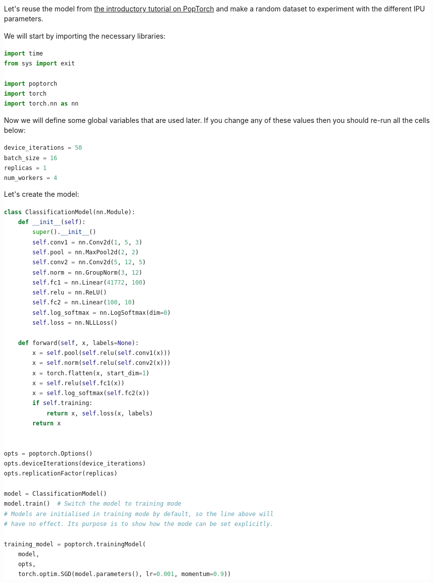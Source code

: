 Let's reuse the model from [the introductory tutorial on PopTorch](https://github.com/graphcore/tutorials/tree/master/tutorials/pytorch/tut1_basics)
and make a random dataset to experiment with the different IPU parameters.

We will start by importing the necessary libraries:


```python
import time
from sys import exit

import poptorch
import torch
import torch.nn as nn
```

Now we will define some global variables that are used later. If you change
any of these values then you should re-run all the cells below:


```python
device_iterations = 50
batch_size = 16
replicas = 1
num_workers = 4
```

Let's create the model:


```python
class ClassificationModel(nn.Module):
    def __init__(self):
        super().__init__()
        self.conv1 = nn.Conv2d(1, 5, 3)
        self.pool = nn.MaxPool2d(2, 2)
        self.conv2 = nn.Conv2d(5, 12, 5)
        self.norm = nn.GroupNorm(3, 12)
        self.fc1 = nn.Linear(41772, 100)
        self.relu = nn.ReLU()
        self.fc2 = nn.Linear(100, 10)
        self.log_softmax = nn.LogSoftmax(dim=0)
        self.loss = nn.NLLLoss()

    def forward(self, x, labels=None):
        x = self.pool(self.relu(self.conv1(x)))
        x = self.norm(self.relu(self.conv2(x)))
        x = torch.flatten(x, start_dim=1)
        x = self.relu(self.fc1(x))
        x = self.log_softmax(self.fc2(x))
        if self.training:
            return x, self.loss(x, labels)
        return x


opts = poptorch.Options()
opts.deviceIterations(device_iterations)
opts.replicationFactor(replicas)

model = ClassificationModel()
model.train()  # Switch the model to training mode
# Models are initialised in training mode by default, so the line above will
# have no effect. Its purpose is to show how the mode can be set explicitly.

training_model = poptorch.trainingModel(
    model,
    opts,
    torch.optim.SGD(model.parameters(), lr=0.001, momentum=0.9))
```